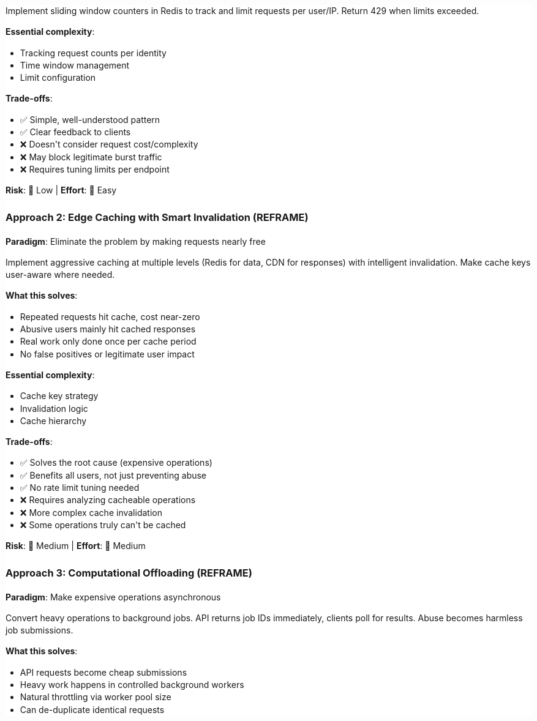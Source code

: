 Implement sliding window counters in Redis to track and limit requests per user/IP. Return 429 when limits exceeded.

**Essential complexity**:
- Tracking request counts per identity
- Time window management
- Limit configuration

**Trade-offs**:
- ✅ Simple, well-understood pattern
- ✅ Clear feedback to clients
- ❌ Doesn't consider request cost/complexity
- ❌ May block legitimate burst traffic
- ❌ Requires tuning limits per endpoint

**Risk**: 🎯 Low | **Effort**: 💪 Easy

### Approach 2: Edge Caching with Smart Invalidation (REFRAME)
**Paradigm**: Eliminate the problem by making requests nearly free

Implement aggressive caching at multiple levels (Redis for data, CDN for responses) with intelligent invalidation. Make cache keys user-aware where needed.

**What this solves**:
- Repeated requests hit cache, cost near-zero
- Abusive users mainly hit cached responses
- Real work only done once per cache period
- No false positives or legitimate user impact

**Essential complexity**:
- Cache key strategy
- Invalidation logic
- Cache hierarchy

**Trade-offs**:
- ✅ Solves the root cause (expensive operations)
- ✅ Benefits all users, not just preventing abuse
- ✅ No rate limit tuning needed
- ❌ Requires analyzing cacheable operations
- ❌ More complex cache invalidation
- ❌ Some operations truly can't be cached

**Risk**: 🎯 Medium | **Effort**: 💪 Medium

### Approach 3: Computational Offloading (REFRAME)
**Paradigm**: Make expensive operations asynchronous

Convert heavy operations to background jobs. API returns job IDs immediately, clients poll for results. Abuse becomes harmless job submissions.

**What this solves**:
- API requests become cheap submissions
- Heavy work happens in controlled background workers
- Natural throttling via worker pool size
- Can de-duplicate identical requests
